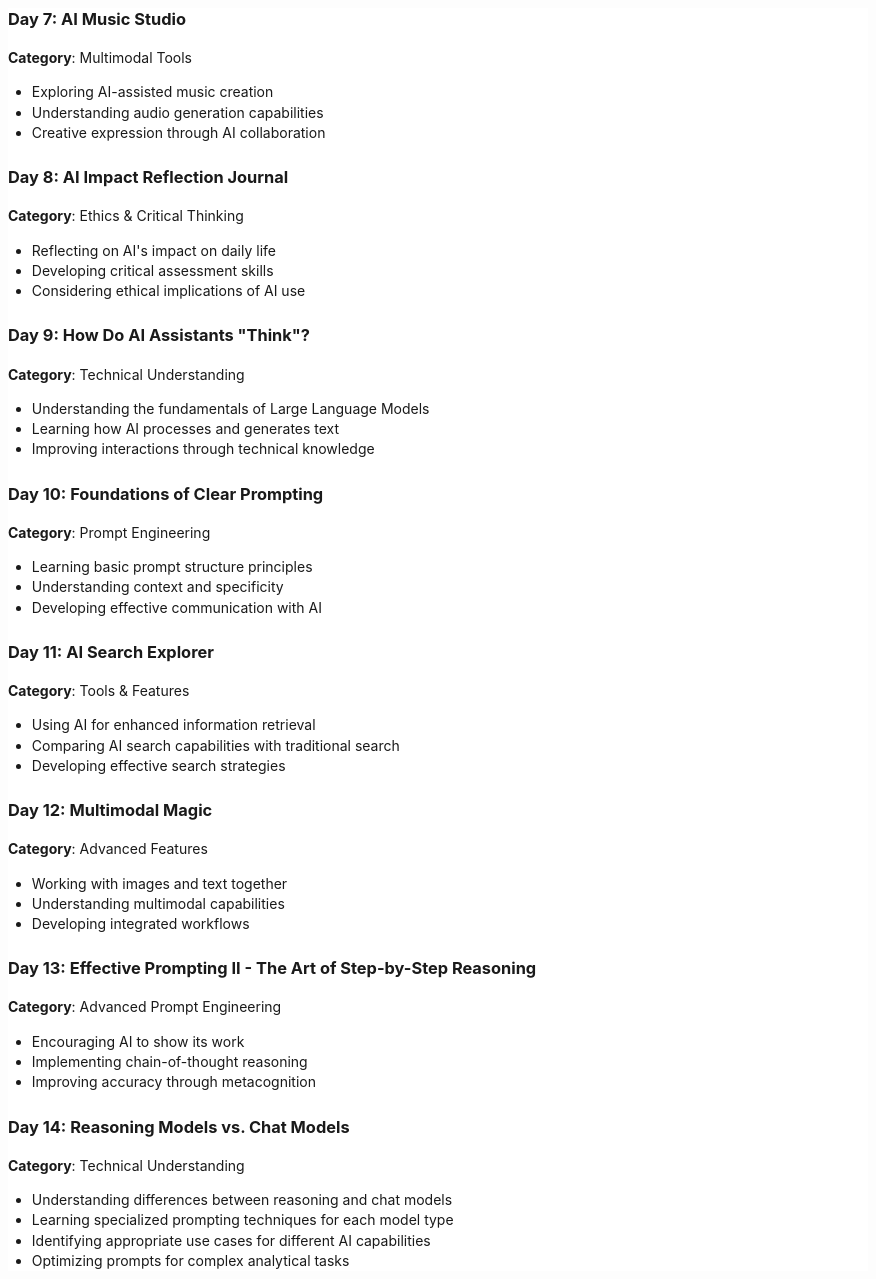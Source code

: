### Day 7: AI Music Studio
**Category**: Multimodal Tools
- Exploring AI-assisted music creation
- Understanding audio generation capabilities
- Creative expression through AI collaboration

### Day 8: AI Impact Reflection Journal
**Category**: Ethics & Critical Thinking
- Reflecting on AI's impact on daily life
- Developing critical assessment skills
- Considering ethical implications of AI use

### Day 9: How Do AI Assistants "Think"?
**Category**: Technical Understanding
- Understanding the fundamentals of Large Language Models
- Learning how AI processes and generates text
- Improving interactions through technical knowledge

### Day 10: Foundations of Clear Prompting
**Category**: Prompt Engineering
- Learning basic prompt structure principles
- Understanding context and specificity
- Developing effective communication with AI

### Day 11: AI Search Explorer
**Category**: Tools & Features
- Using AI for enhanced information retrieval
- Comparing AI search capabilities with traditional search
- Developing effective search strategies

### Day 12: Multimodal Magic
**Category**: Advanced Features
- Working with images and text together
- Understanding multimodal capabilities
- Developing integrated workflows

### Day 13: Effective Prompting II - The Art of Step-by-Step Reasoning
**Category**: Advanced Prompt Engineering
- Encouraging AI to show its work
- Implementing chain-of-thought reasoning
- Improving accuracy through metacognition

### Day 14: Reasoning Models vs. Chat Models
**Category**: Technical Understanding
- Understanding differences between reasoning and chat models
- Learning specialized prompting techniques for each model type
- Identifying appropriate use cases for different AI capabilities
- Optimizing prompts for complex analytical tasks
